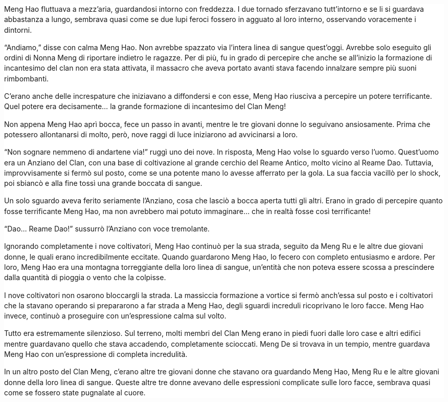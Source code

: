 
Meng Hao fluttuava a mezz’aria, guardandosi intorno con freddezza. I due tornado sferzavano tutt’intorno e se li si guardava abbastanza a lungo, sembrava quasi come se due lupi feroci fossero in agguato al loro interno, osservando voracemente i dintorni.


“Andiamo,” disse con calma Meng Hao. Non avrebbe spazzato via l’intera linea di sangue quest’oggi. Avrebbe solo eseguito gli ordini di Nonna Meng di riportare indietro le ragazze. Per di più, fu in grado di percepire che anche se all’inizio la formazione di incantesimo del clan non era stata attivata, il massacro che aveva portato avanti stava facendo innalzare sempre più suoni rimbombanti.


C’erano anche delle increspature che iniziavano a diffondersi e con esse, Meng Hao riusciva a percepire un potere terrificante. Quel potere era decisamente… la grande formazione di incantesimo del Clan Meng!


Non appena Meng Hao aprì bocca, fece un passo in avanti, mentre le tre giovani donne lo seguivano ansiosamente. Prima che potessero allontanarsi di molto, però, nove raggi di luce iniziarono ad avvicinarsi a loro.


“Non sognare nemmeno di andartene via!” ruggì uno dei nove. In risposta, Meng Hao volse lo sguardo verso l’uomo. Quest’uomo era un Anziano del Clan, con una base di coltivazione al grande cerchio del Reame Antico, molto vicino al Reame Dao. Tuttavia, improvvisamente si fermò sul posto, come se una potente mano lo avesse afferrato per la gola. La sua faccia vacillò per lo shock, poi sbiancò e alla fine tossì una grande boccata di sangue.


Un solo sguardo aveva ferito seriamente l’Anziano, cosa che lasciò a bocca aperta tutti gli altri. Erano in grado di percepire quanto fosse terrificante Meng Hao, ma non avrebbero mai potuto immaginare… che in realtà fosse così terrificante!


“Dao… Reame Dao!” sussurrò l’Anziano con voce tremolante.


Ignorando completamente i nove coltivatori, Meng Hao continuò per la sua strada, seguito da Meng Ru e le altre due giovani donne, le quali erano incredibilmente eccitate. Quando guardarono Meng Hao, lo fecero con completo entusiasmo e ardore. Per loro, Meng Hao era una montagna torreggiante della loro linea di sangue, un’entità che non poteva essere scossa a prescindere dalla quantità di pioggia o vento che la colpisse.


I nove coltivatori non osarono bloccargli la strada. La massiccia formazione a vortice si fermò anch’essa sul posto e i coltivatori che la stavano operando si prepararono a far strada a Meng Hao, degli sguardi increduli ricoprivano le loro facce. Meng Hao invece, continuò a proseguire con un’espressione calma sul volto.


Tutto era estremamente silenzioso. Sul terreno, molti membri del Clan Meng erano in piedi fuori dalle loro case e altri edifici mentre guardavano quello che stava accadendo, completamente scioccati. Meng De si trovava in un tempio, mentre guardava Meng Hao con un’espressione di completa incredulità.


In un altro posto del Clan Meng, c’erano altre tre giovani donne che stavano ora guardando Meng Hao, Meng Ru e le altre giovani donne della loro linea di sangue. Queste altre tre donne avevano delle espressioni complicate sulle loro facce, sembrava quasi come se fossero state pugnalate al cuore.

